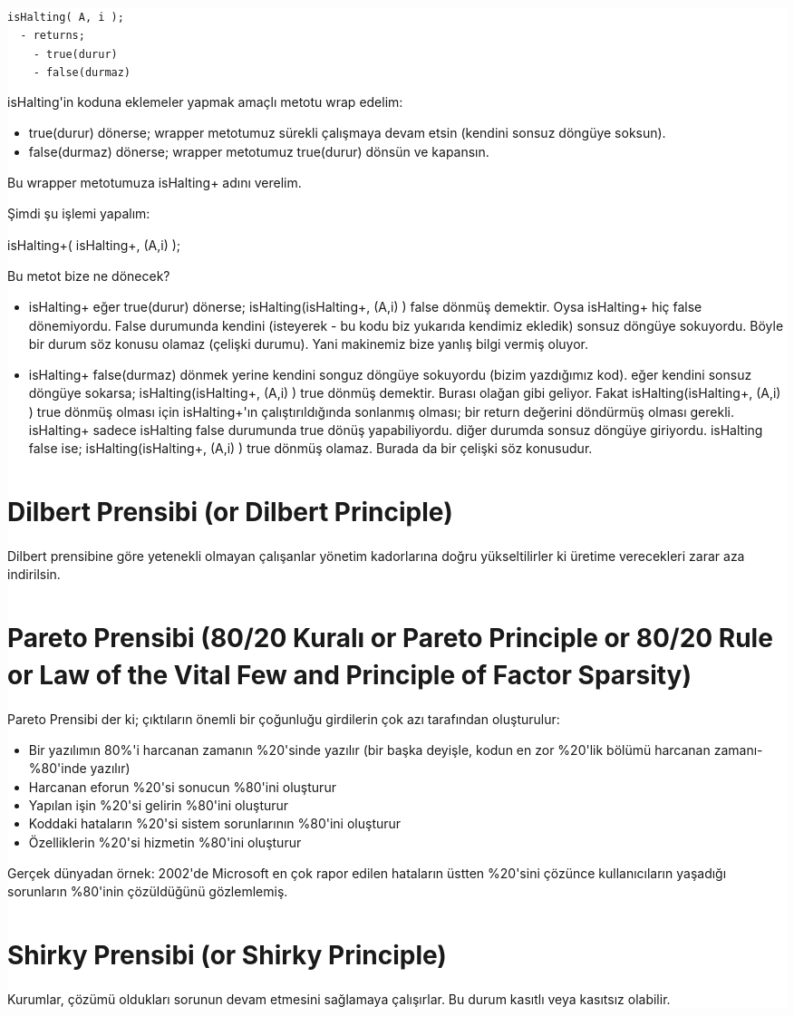 ```
isHalting( A, i );
  - returns;
    - true(durur)
    - false(durmaz)
```

isHalting'in koduna eklemeler yapmak amaçlı metotu wrap edelim:
- true(durur) dönerse; wrapper metotumuz sürekli çalışmaya devam etsin (kendini sonsuz döngüye soksun).
- false(durmaz) dönerse; wrapper metotumuz true(durur) dönsün ve kapansın.

Bu wrapper metotumuza isHalting+ adını verelim.

Şimdi şu işlemi yapalım:

isHalting+( isHalting+, (A,i) );

Bu metot bize ne dönecek?
- isHalting+ eğer true(durur) dönerse; isHalting(isHalting+, (A,i) ) false dönmüş demektir. Oysa isHalting+ hiç false dönemiyordu. False durumunda kendini (isteyerek - bu kodu biz yukarıda kendimiz ekledik) sonsuz döngüye sokuyordu. Böyle bir durum söz konusu olamaz (çelişki durumu). Yani makinemiz bize yanlış bilgi vermiş oluyor.

- isHalting+ false(durmaz) dönmek yerine kendini songuz döngüye sokuyordu (bizim yazdığımız kod). eğer kendini sonsuz döngüye sokarsa; isHalting(isHalting+, (A,i) ) true dönmüş demektir. Burası olağan gibi geliyor. Fakat isHalting(isHalting+, (A,i) ) true dönmüş olması için isHalting+'ın çalıştırıldığında sonlanmış olması; bir return değerini döndürmüş olması gerekli. isHalting+ sadece isHalting false durumunda true dönüş yapabiliyordu. diğer durumda sonsuz döngüye giriyordu. isHalting false ise; isHalting(isHalting+, (A,i) ) true dönmüş olamaz. Burada da bir çelişki söz konusudur.

# Dilbert Prensibi (or Dilbert Principle)
Dilbert prensibine göre yetenekli olmayan çalışanlar yönetim kadorlarına doğru yükseltilirler ki üretime verecekleri zarar aza indirilsin.

# Pareto Prensibi (80/20 Kuralı or Pareto Principle or 80/20 Rule or Law of the Vital Few and Principle of Factor Sparsity)
Pareto Prensibi der ki; çıktıların önemli bir çoğunluğu girdilerin çok azı tarafından oluşturulur:

- Bir yazılımın 80%'i harcanan zamanın %20'sinde yazılır (bir başka deyişle, kodun en zor %20'lik bölümü harcanan zamanı- %80'inde yazılır)
- Harcanan eforun %20'si sonucun %80'ini oluşturur
- Yapılan işin %20'si gelirin %80'ini oluşturur
- Koddaki hataların %20'si sistem sorunlarının %80'ini oluşturur
- Özelliklerin %20'si hizmetin %80'ini oluşturur

Gerçek dünyadan örnek: 2002'de Microsoft en çok rapor edilen hataların üstten %20'sini çözünce kullanıcıların yaşadığı sorunların %80'inin çözüldüğünü gözlemlemiş.

# Shirky Prensibi (or Shirky Principle)
Kurumlar, çözümü oldukları sorunun devam etmesini sağlamaya çalışırlar. Bu durum kasıtlı veya kasıtsız olabilir.
